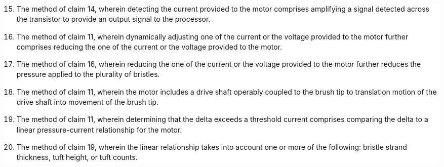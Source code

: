   
15. The method of claim 14, wherein detecting the current provided to the motor comprises amplifying a signal detected across the transistor to provide an output signal to the processor.

  
16. The method of claim 11, wherein dynamically adjusting one of the current or the voltage provided to the motor further comprises reducing the one of the current or the voltage provided to the motor.

  
17. The method of claim 16, wherein reducing the one of the current or the voltage provided to the motor further reduces the pressure applied to the plurality of bristles.

  
18. The method of claim 11, wherein the motor includes a drive shaft operably coupled to the brush tip to translation motion of the drive shaft into movement of the brush tip.

  
19. The method of claim 11, wherein determining that the delta exceeds a threshold current comprises comparing the delta to a linear pressure-current relationship for the motor.

  
20. The method of claim 19, wherein the linear relationship takes into account one or more of the following: bristle strand thickness, tuft height, or tuft counts.